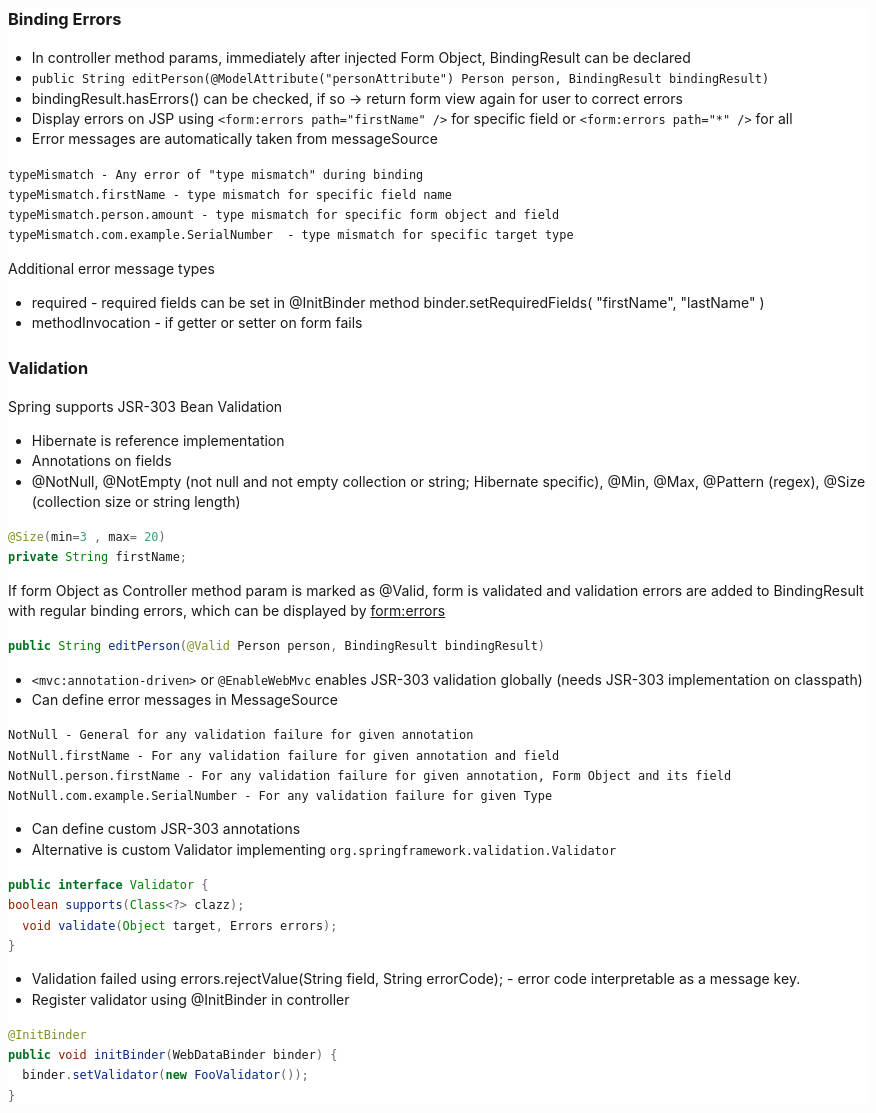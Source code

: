 ### Binding Errors

- In controller method params, immediately after injected Form Object, BindingResult can be declared
- `public String editPerson(@ModelAttribute("personAttribute") Person person, BindingResult bindingResult)`
- bindingResult.hasErrors() can be checked, if so → return form view again for user to correct errors
- Display errors on JSP using `<form:errors path="firstName" />`  for specific field or `<form:errors path="*" />` for all
- Error messages are automatically taken from messageSource
```
typeMismatch - Any error of "type mismatch" during binding
typeMismatch.firstName - type mismatch for specific field name
typeMismatch.person.amount - type mismatch for specific form object and field
typeMismatch.com.example.SerialNumber  - type mismatch for specific target type
```
Additional error message types
- required - required fields can be set in @InitBinder method binder.setRequiredFields( "firstName", "lastName" )
- methodInvocation - if getter or setter on form fails

### Validation

Spring supports JSR-303 Bean Validation
- Hibernate is reference implementation
- Annotations on fields
- @NotNull, @NotEmpty (not null and not empty collection or string; Hibernate specific), @Min, @Max, @Pattern (regex), @Size (collection size or string length)
```java
@Size(min=3 , max= 20)
private String firstName;
```

If form Object as Controller method param is marked as @Valid, form is validated and validation errors are added to BindingResult with regular binding errors, which can be displayed by <form:errors>
```java
public String editPerson(@Valid Person person, BindingResult bindingResult)
```
- `<mvc:annotation-driven>` or `@EnableWebMvc` enables JSR-303 validation globally (needs JSR-303 implementation on classpath)
- Can define error messages in MessageSource
```
NotNull - General for any validation failure for given annotation
NotNull.firstName - For any validation failure for given annotation and field
NotNull.person.firstName - For any validation failure for given annotation, Form Object and its field
NotNull.com.example.SerialNumber - For any validation failure for given Type
```
- Can define custom JSR-303 annotations
- Alternative is custom Validator implementing `org.springframework.validation.Validator`
```java
public interface Validator {
boolean supports(Class<?> clazz);
  void validate(Object target, Errors errors);
}
```
- Validation failed using errors.rejectValue(String field, String errorCode); - error code interpretable as a message key.
- Register validator using @InitBinder in controller
```java
@InitBinder
public void initBinder(WebDataBinder binder) {
  binder.setValidator(new FooValidator());
}
```